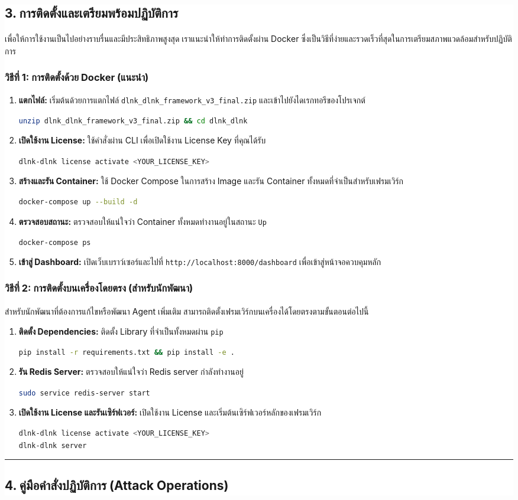 ## 3. การติดตั้งและเตรียมพร้อมปฏิบัติการ

เพื่อให้การใช้งานเป็นไปอย่างราบรื่นและมีประสิทธิภาพสูงสุด เราแนะนำให้ทำการติดตั้งผ่าน Docker ซึ่งเป็นวิธีที่ง่ายและรวดเร็วที่สุดในการเตรียมสภาพแวดล้อมสำหรับปฏิบัติการ

### วิธีที่ 1: การติดตั้งด้วย Docker (แนะนำ)

1.  **แตกไฟล์:** เริ่มต้นด้วยการแตกไฟล์ `dlnk_dlnk_framework_v3_final.zip` และเข้าไปยังไดเรกทอรีของโปรเจกต์
    ```bash
    unzip dlnk_dlnk_framework_v3_final.zip && cd dlnk_dlnk
    ```
2.  **เปิดใช้งาน License:** ใช้คำสั่งผ่าน CLI เพื่อเปิดใช้งาน License Key ที่คุณได้รับ
    ```bash
    dlnk-dlnk license activate <YOUR_LICENSE_KEY>
    ```
3.  **สร้างและรัน Container:** ใช้ Docker Compose ในการสร้าง Image และรัน Container ทั้งหมดที่จำเป็นสำหรับเฟรมเวิร์ก
    ```bash
    docker-compose up --build -d
    ```
4.  **ตรวจสอบสถานะ:** ตรวจสอบให้แน่ใจว่า Container ทั้งหมดทำงานอยู่ในสถานะ `Up`
    ```bash
    docker-compose ps
    ```
5.  **เข้าสู่ Dashboard:** เปิดเว็บเบราว์เซอร์และไปที่ `http://localhost:8000/dashboard` เพื่อเข้าสู่หน้าจอควบคุมหลัก

### วิธีที่ 2: การติดตั้งบนเครื่องโดยตรง (สำหรับนักพัฒนา)

สำหรับนักพัฒนาที่ต้องการแก้ไขหรือพัฒนา Agent เพิ่มเติม สามารถติดตั้งเฟรมเวิร์กบนเครื่องได้โดยตรงตามขั้นตอนต่อไปนี้

1.  **ติดตั้ง Dependencies:** ติดตั้ง Library ที่จำเป็นทั้งหมดผ่าน `pip`
    ```bash
    pip install -r requirements.txt && pip install -e .
    ```
2.  **รัน Redis Server:** ตรวจสอบให้แน่ใจว่า Redis server กำลังทำงานอยู่
    ```bash
    sudo service redis-server start
    ```
3.  **เปิดใช้งาน License และรันเซิร์ฟเวอร์:** เปิดใช้งาน License และเริ่มต้นเซิร์ฟเวอร์หลักของเฟรมเวิร์ก
    ```bash
    dlnk-dlnk license activate <YOUR_LICENSE_KEY>
    dlnk-dlnk server
    ```

---

## 4. คู่มือคำสั่งปฏิบัติการ (Attack Operations)
